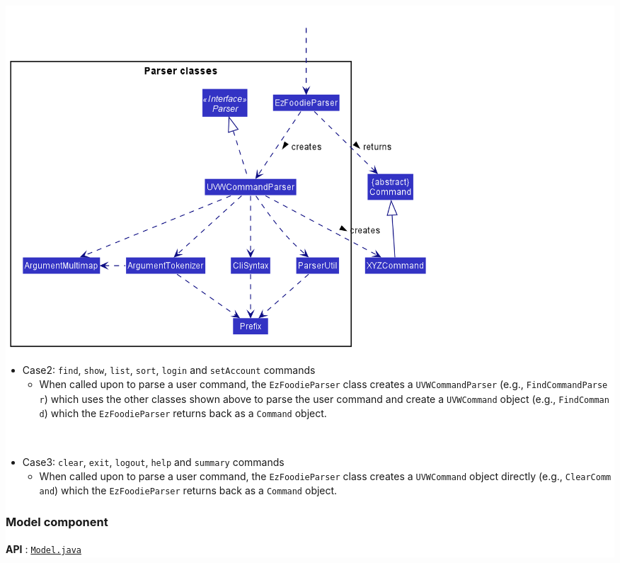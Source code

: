 <img src="images/ParserClassesCase2.png" width="600"/>

* Case2: `find`, `show`, `list`, `sort`, `login` and `setAccount` commands
  * When called upon to parse a user command, the `EzFoodieParser` class creates a `UVWCommandParser` (e.g., `FindCommandParser`) which uses the other classes shown above to parse the user command and create a `UVWCommand` object (e.g., `FindCommand`) which the `EzFoodieParser` returns back as a `Command` object.

<br>

* Case3: `clear`, `exit`, `logout`, `help` and `summary` commands
  * When called upon to parse a user command, the `EzFoodieParser` class creates a `UVWCommand` object directly (e.g., `ClearCommand`) which the `EzFoodieParser` returns back as a `Command` object.

### Model component
**API** : [`Model.java`](https://github.com/AY2122S1-CS2103T-F12-4/tp/tree/master/src/main/java/seedu/address/model/Model.java)
